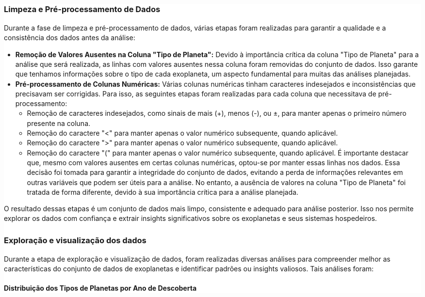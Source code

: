   
### Limpeza e Pré-processamento de Dados

Durante a fase de limpeza e pré-processamento de dados, várias etapas foram realizadas para garantir a qualidade e a consistência dos dados antes da análise:

- <strong>Remoção de Valores Ausentes na Coluna "Tipo de Planeta":</strong> Devido à importância crítica da coluna "Tipo de Planeta" para a análise que será realizada, as linhas com valores ausentes nessa coluna foram removidas do conjunto de dados. Isso garante que tenhamos informações sobre o tipo de cada exoplaneta, um aspecto fundamental para muitas das análises planejadas.
- <strong>Pré-processamento de Colunas Numéricas:</strong> Várias colunas numéricas tinham caracteres indesejados e inconsistências que precisavam ser corrigidas. Para isso, as seguintes etapas foram realizadas para cada coluna que necessitava de pré-processamento:
    - Remoção de caracteres indesejados, como sinais de mais (+), menos (-), ou ±, para manter apenas o primeiro número presente na coluna.
    - Remoção do caractere "<" para manter apenas o valor numérico subsequente, quando aplicável.
    - Remoção do caractere ">" para manter apenas o valor numérico subsequente, quando aplicável.
    - Remoção do caractere "(" para manter apenas o valor numérico subsequente, quando aplicável.
É importante destacar que, mesmo com valores ausentes em certas colunas numéricas, optou-se por manter essas linhas nos dados. Essa decisão foi tomada para garantir a integridade do conjunto de dados, evitando a perda de informações relevantes em outras variáveis que podem ser úteis para a análise. No entanto, a ausência de valores na coluna "Tipo de Planeta" foi tratada de forma diferente, devido à sua importância crítica para a análise planejada.

O resultado dessas etapas é um conjunto de dados mais limpo, consistente e adequado para análise posterior. Isso nos permite explorar os dados com confiança e extrair insights significativos sobre os exoplanetas e seus sistemas hospedeiros.

### Exploração e visualização dos dados

Durante a etapa de exploração e visualização de dados, foram realizadas diversas análises para compreender melhor as características do conjunto de dados de exoplanetas e identificar padrões ou insights valiosos. Tais análises foram:

#### Distribuição dos Tipos de Planetas por Ano de Descoberta
